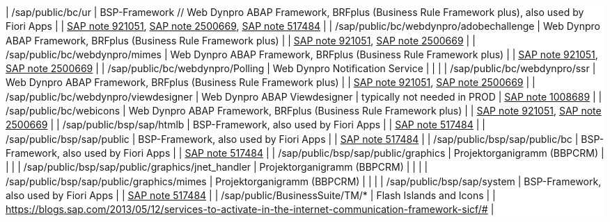 | /sap/public/bc/ur                                       | BSP-Framework  // Web Dynpro ABAP Framework, BRFplus (Business Rule Framework plus), also used by Fiori Apps                             |                                                                                             | [SAP note 921051](https://me.sap.com/notes/921051), [SAP note 2500669](https://me.sap.com/notes/2500669),   [SAP note 517484](https://me.sap.com/notes/517484)                                                       |
| /sap/public/bc/webdynpro/adobechallenge                 | Web Dynpro ABAP Framework, BRFplus (Business Rule Framework plus)                                                                        |                                                                                             | [SAP note 921051](https://me.sap.com/notes/921051), [SAP note 2500669](https://me.sap.com/notes/2500669)                                                       |
| /sap/public/bc/webdynpro/mimes                          | Web Dynpro ABAP Framework, BRFplus (Business Rule Framework plus)                                                                        |                                                                                             | [SAP note 921051](https://me.sap.com/notes/921051), [SAP note 2500669](https://me.sap.com/notes/2500669)                                                       |
| /sap/public/bc/webdynpro/Polling                        | Web Dynpro Notification Service                                                                                                          |                                                                                             |  |
| /sap/public/bc/webdynpro/ssr                            | Web Dynpro ABAP Framework, BRFplus (Business Rule Framework plus)                                                                        |                                                                                             | [SAP note 921051](https://me.sap.com/notes/921051), [SAP note 2500669](https://me.sap.com/notes/2500669)                                                       |
| /sap/public/bc/webdynpro/viewdesigner                   | Web Dynpro ABAP Viewdesigner                                                                                                             | typically not needed in PROD                                                                | [SAP note 1008689](https://me.sap.com/notes/1008689)                                                       |
| /sap/public/bc/webicons                                 | Web Dynpro ABAP Framework, BRFplus (Business Rule Framework plus)                                                                        |                                                                                             | [SAP note 921051](https://me.sap.com/notes/921051), [SAP note 2500669](https://me.sap.com/notes/2500669)                                                       |
| /sap/public/bsp/sap/htmlb                               | BSP-Framework, also used by Fiori Apps                                                                                                   |                                                                                             | [SAP note 517484](https://me.sap.com/notes/517484)                                                       |
| /sap/public/bsp/sap/public                              | BSP-Framework, also used by Fiori Apps                                                                                                   |                                                                                             | [SAP note 517484](https://me.sap.com/notes/517484)                                                       |
| /sap/public/bsp/sap/public/bc                           | BSP-Framework, also used by Fiori Apps                                                                                                   |                                                                                             | [SAP note 517484](https://me.sap.com/notes/517484)                                                       |
| /sap/public/bsp/sap/public/graphics                     | Projektorganigramm (BBPCRM)                                                                                                              |                                                                                             |  |
| /sap/public/bsp/sap/public/graphics/jnet_handler        | Projektorganigramm (BBPCRM)                                                                                                              |                                                                                             |  |
| /sap/public/bsp/sap/public/graphics/mimes               | Projektorganigramm (BBPCRM)                                                                                                              |                                                                                             |  |
| /sap/public/bsp/sap/system                              | BSP-Framework, also used by Fiori Apps                                                                                                   |                                                                                             | [SAP note 517484](https://me.sap.com/notes/517484)                                                       |
| /sap/public/BusinessSuite/TM/*                          | Flash Islands and Icons                                                                                                                  |                                                                                             | https://blogs.sap.com/2013/05/12/services-to-activate-in-the-internet-communication-framework-sicf/# |